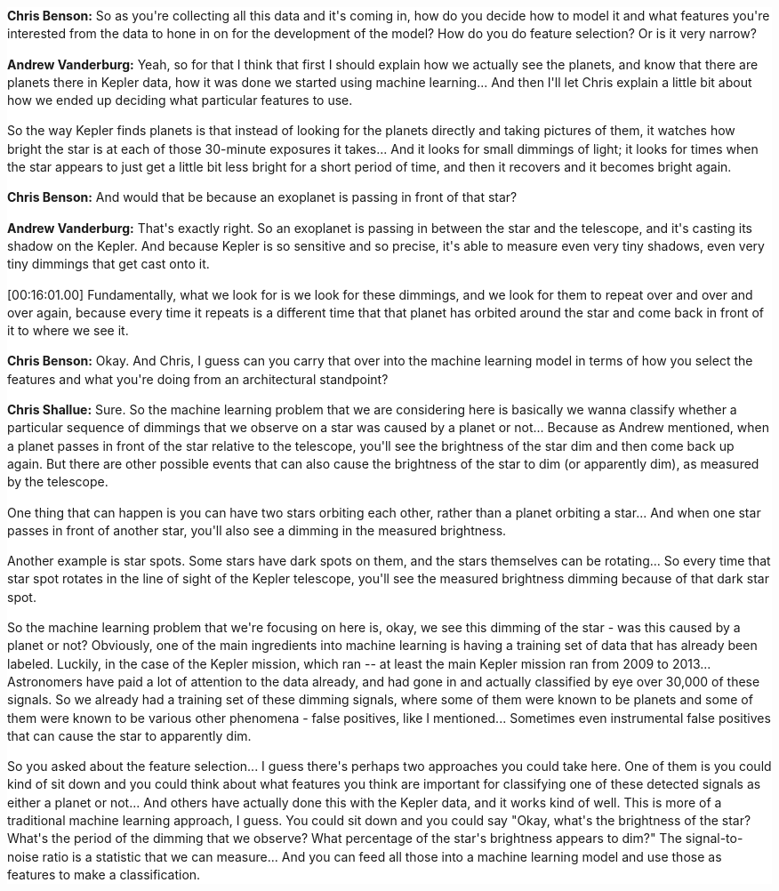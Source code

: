 **Chris Benson:** So as you're collecting all this data and it's coming in, how do you decide how to model it and what features you're interested from the data to hone in on for the development of the model? How do you do feature selection? Or is it very narrow?

**Andrew Vanderburg:** Yeah, so for that I think that first I should explain how we actually see the planets, and know that there are planets there in Kepler data, how it was done we started using machine learning... And then I'll let Chris explain a little bit about how we ended up deciding what particular features to use.

So the way Kepler finds planets is that instead of looking for the planets directly and taking pictures of them, it watches how bright the star is at each of those 30-minute exposures it takes... And it looks for small dimmings of light; it looks for times when the star appears to just get a little bit less bright for a short period of time, and then it recovers and it becomes bright again.

**Chris Benson:** And would that be because an exoplanet is passing in front of that star?

**Andrew Vanderburg:** That's exactly right. So an exoplanet is passing in between the star and the telescope, and it's casting its shadow on the Kepler. And because Kepler is so sensitive and so precise, it's able to measure even very tiny shadows, even very tiny dimmings that get cast onto it.

\[00:16:01.00\] Fundamentally, what we look for is we look for these dimmings, and we look for them to repeat over and over and over again, because every time it repeats is a different time that that planet has orbited around the star and come back in front of it to where we see it.

**Chris Benson:** Okay. And Chris, I guess can you carry that over into the machine learning model in terms of how you select the features and what you're doing from an architectural standpoint?

**Chris Shallue:** Sure. So the machine learning problem that we are considering here is basically we wanna classify whether a particular sequence of dimmings that we observe on a star was caused by a planet or not... Because as Andrew mentioned, when a planet passes in front of the star relative to the telescope, you'll see the brightness of the star dim and then come back up again. But there are other possible events that can also cause the brightness of the star to dim (or apparently dim), as measured by the telescope.

One thing that can happen is you can have two stars orbiting each other, rather than a planet orbiting a star... And when one star passes in front of another star, you'll also see a dimming in the measured brightness.

Another example is star spots. Some stars have dark spots on them, and the stars themselves can be rotating... So every time that star spot rotates in the line of sight of the Kepler telescope, you'll see the measured brightness dimming because of that dark star spot.

So the machine learning problem that we're focusing on here is, okay, we see this dimming of the star - was this caused by a planet or not? Obviously, one of the main ingredients into machine learning is having a training set of data that has already been labeled. Luckily, in the case of the Kepler mission, which ran -- at least the main Kepler mission ran from 2009 to 2013... Astronomers have paid a lot of attention to the data already, and had gone in and actually classified by eye over 30,000 of these signals. So we already had a training set of these dimming signals, where some of them were known to be planets and some of them were known to be various other phenomena - false positives, like I mentioned... Sometimes even instrumental false positives that can cause the star to apparently dim.

So you asked about the feature selection... I guess there's perhaps two approaches you could take here. One of them is you could kind of sit down and you could think about what features you think are important for classifying one of these detected signals as either a planet or not... And others have actually done this with the Kepler data, and it works kind of well. This is more of a traditional machine learning approach, I guess. You could sit down and you could say "Okay, what's the brightness of the star? What's the period of the dimming that we observe? What percentage of the star's brightness appears to dim?" The signal-to-noise ratio is a statistic that we can measure... And you can feed all those into a machine learning model and use those as features to make a classification.
